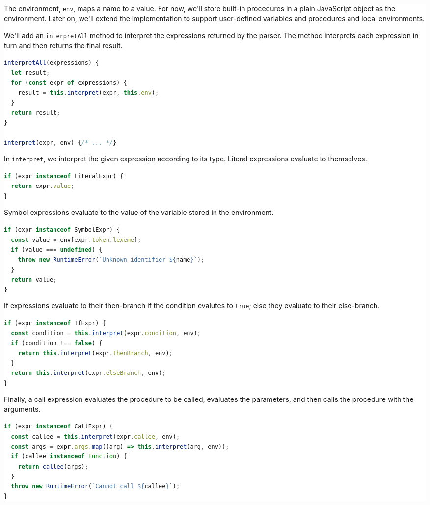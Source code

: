 The environment, `env`, maps a name to a value. For now, we'll store built-in procedures in a plain JavaScript object as the environment. Later on, we'll extend the implementation to support user-defined variables and procedures and local environments.

We'll add an `interpretAll` method to interpret the expressions returned by the parser. The method interprets each expression in turn and then returns the final result.

```js
interpretAll(expressions) {
  let result;
  for (const expr of expressions) {
    result = this.interpret(expr, this.env);
  }
  return result;
}

interpret(expr, env) {/* ... */}
```

In `interpret`, we interpret the given expression according to its type. Literal expressions evaluate to themselves.

```js
if (expr instanceof LiteralExpr) {
  return expr.value;
}
```

Symbol expressions evaluate to the value of the variable stored in the environment.

```js
if (expr instanceof SymbolExpr) {
  const value = env[expr.token.lexeme];
  if (value === undefined) {
    throw new RuntimeError(`Unknown identifier ${name}`);
  }
  return value;
}
```

If expressions evaluate to their then-branch if the condition evalutes to `true`; else they evaluate to their else-branch.

```js
if (expr instanceof IfExpr) {
  const condition = this.interpret(expr.condition, env);
  if (condition !== false) {
    return this.interpret(expr.thenBranch, env);
  }
  return this.interpret(expr.elseBranch, env);
}
```

Finally, a call expression evaluates the procedure to be called, evaluates the parameters, and then calls the procedure with the arguments.

```js
if (expr instanceof CallExpr) {
  const callee = this.interpret(expr.callee, env);
  const args = expr.args.map((arg) => this.interpret(arg, env));
  if (callee instanceof Function) {
    return callee(args);
  }
  throw new RuntimeError(`Cannot call ${callee}`);
}
```


[^djs]: Tokens may also contain metadata like the line and column numbers in which they appear. These metadata are useful when debugging or printing syntax errors to the user, but I've left them out for clarity.
[^dlm]: `define` here is a special-form and not a procedure. Remember that procedures are evaluated by evaluating all the argument first and then calling the procedure. But `define` cannot be implemented that way since it must not evaluate its first argument, the identifier name.